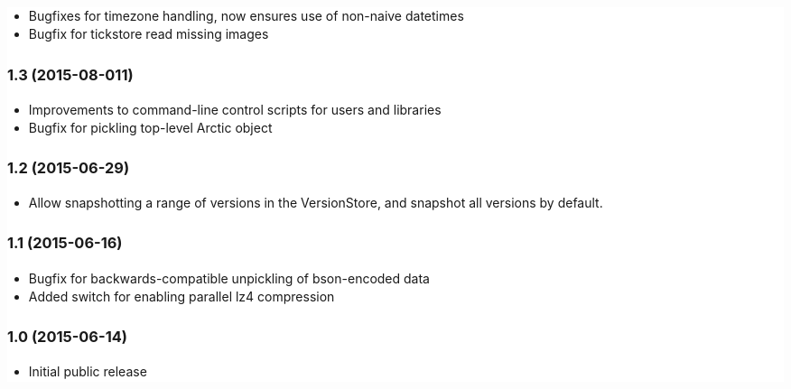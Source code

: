   * Bugfixes for timezone handling, now ensures use of non-naive datetimes
  * Bugfix for tickstore read missing images

### 1.3 (2015-08-011)

  * Improvements to command-line control scripts for users and libraries
  * Bugfix for pickling top-level Arctic object

### 1.2 (2015-06-29)

  * Allow snapshotting a range of versions in the VersionStore, and
    snapshot all versions by default.

### 1.1 (2015-06-16)

  * Bugfix for backwards-compatible unpickling of bson-encoded data
  * Added switch for enabling parallel lz4 compression

### 1.0 (2015-06-14)

  *  Initial public release
